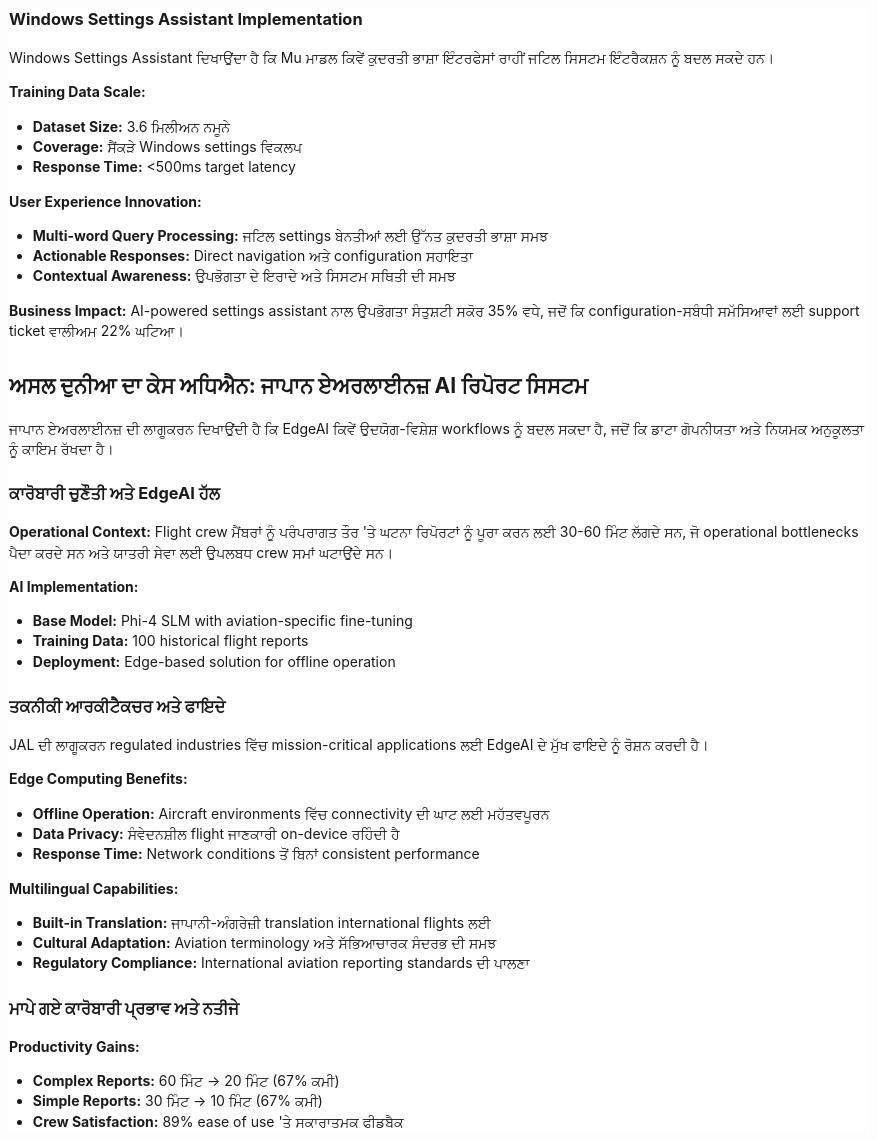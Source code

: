 ### Windows Settings Assistant Implementation

Windows Settings Assistant ਦਿਖਾਉਂਦਾ ਹੈ ਕਿ Mu ਮਾਡਲ ਕਿਵੇਂ ਕੁਦਰਤੀ ਭਾਸ਼ਾ ਇੰਟਰਫੇਸਾਂ ਰਾਹੀਂ ਜਟਿਲ ਸਿਸਟਮ ਇੰਟਰੈਕਸ਼ਨ ਨੂੰ ਬਦਲ ਸਕਦੇ ਹਨ।

**Training Data Scale:**
- **Dataset Size:** 3.6 ਮਿਲੀਅਨ ਨਮੂਨੇ
- **Coverage:** ਸੈਂਕੜੇ Windows settings ਵਿਕਲਪ
- **Response Time:** <500ms target latency

**User Experience Innovation:**
- **Multi-word Query Processing:** ਜਟਿਲ settings ਬੇਨਤੀਆਂ ਲਈ ਉੱਨਤ ਕੁਦਰਤੀ ਭਾਸ਼ਾ ਸਮਝ
- **Actionable Responses:** Direct navigation ਅਤੇ configuration ਸਹਾਇਤਾ
- **Contextual Awareness:** ਉਪਭੋਗਤਾ ਦੇ ਇਰਾਦੇ ਅਤੇ ਸਿਸਟਮ ਸਥਿਤੀ ਦੀ ਸਮਝ

**Business Impact:**
AI-powered settings assistant ਨਾਲ ਉਪਭੋਗਤਾ ਸੰਤੁਸ਼ਟੀ ਸਕੋਰ 35% ਵਧੇ, ਜਦੋਂ ਕਿ configuration-ਸਬੰਧੀ ਸਮੱਸਿਆਵਾਂ ਲਈ support ticket ਵਾਲੀਅਮ 22% ਘਟਿਆ।

## ਅਸਲ ਦੁਨੀਆ ਦਾ ਕੇਸ ਅਧਿਐਨ: ਜਾਪਾਨ ਏਅਰਲਾਈਨਜ਼ AI ਰਿਪੋਰਟ ਸਿਸਟਮ

ਜਾਪਾਨ ਏਅਰਲਾਈਨਜ਼ ਦੀ ਲਾਗੂਕਰਨ ਦਿਖਾਉਂਦੀ ਹੈ ਕਿ EdgeAI ਕਿਵੇਂ ਉਦਯੋਗ-ਵਿਸ਼ੇਸ਼ workflows ਨੂੰ ਬਦਲ ਸਕਦਾ ਹੈ, ਜਦੋਂ ਕਿ ਡਾਟਾ ਗੋਪਨੀਯਤਾ ਅਤੇ ਨਿਯਮਕ ਅਨੁਕੂਲਤਾ ਨੂੰ ਕਾਇਮ ਰੱਖਦਾ ਹੈ।

### ਕਾਰੋਬਾਰੀ ਚੁਣੌਤੀ ਅਤੇ EdgeAI ਹੱਲ

**Operational Context:**
Flight crew ਮੈਂਬਰਾਂ ਨੂੰ ਪਰੰਪਰਾਗਤ ਤੌਰ 'ਤੇ ਘਟਨਾ ਰਿਪੋਰਟਾਂ ਨੂੰ ਪੂਰਾ ਕਰਨ ਲਈ 30-60 ਮਿੰਟ ਲੱਗਦੇ ਸਨ, ਜੋ operational bottlenecks ਪੈਦਾ ਕਰਦੇ ਸਨ ਅਤੇ ਯਾਤਰੀ ਸੇਵਾ ਲਈ ਉਪਲਬਧ crew ਸਮਾਂ ਘਟਾਉਂਦੇ ਸਨ।

**AI Implementation:**
- **Base Model:** Phi-4 SLM with aviation-specific fine-tuning
- **Training Data:** 100 historical flight reports
- **Deployment:** Edge-based solution for offline operation

### ਤਕਨੀਕੀ ਆਰਕੀਟੈਕਚਰ ਅਤੇ ਫਾਇਦੇ

JAL ਦੀ ਲਾਗੂਕਰਨ regulated industries ਵਿੱਚ mission-critical applications ਲਈ EdgeAI ਦੇ ਮੁੱਖ ਫਾਇਦੇ ਨੂੰ ਰੋਸ਼ਨ ਕਰਦੀ ਹੈ।

**Edge Computing Benefits:**
- **Offline Operation:** Aircraft environments ਵਿੱਚ connectivity ਦੀ ਘਾਟ ਲਈ ਮਹੱਤਵਪੂਰਨ
- **Data Privacy:** ਸੰਵੇਦਨਸ਼ੀਲ flight ਜਾਣਕਾਰੀ on-device ਰਹਿੰਦੀ ਹੈ
- **Response Time:** Network conditions ਤੋਂ ਬਿਨਾਂ consistent performance

**Multilingual Capabilities:**
- **Built-in Translation:** ਜਾਪਾਨੀ-ਅੰਗਰੇਜ਼ੀ translation international flights ਲਈ
- **Cultural Adaptation:** Aviation terminology ਅਤੇ ਸੱਭਿਆਚਾਰਕ ਸੰਦਰਭ ਦੀ ਸਮਝ
- **Regulatory Compliance:** International aviation reporting standards ਦੀ ਪਾਲਣਾ

### ਮਾਪੇ ਗਏ ਕਾਰੋਬਾਰੀ ਪ੍ਰਭਾਵ ਅਤੇ ਨਤੀਜੇ

**Productivity Gains:**
- **Complex Reports:** 60 ਮਿੰਟ → 20 ਮਿੰਟ (67% ਕਮੀ)
- **Simple Reports:** 30 ਮਿੰਟ → 10 ਮਿੰਟ (67% ਕਮੀ)
- **Crew Satisfaction:** 89% ease of use 'ਤੇ ਸਕਾਰਾਤਮਕ ਫੀਡਬੈਕ
